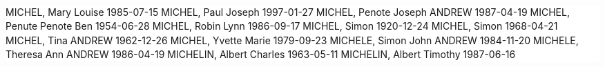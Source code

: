<td>MICHEL, Mary Louise</td>
<td></td>
<td>1985-07-15</td>
</tr>
<tr>
<td>MICHEL, Paul Joseph</td>
<td></td>
<td>1997-01-27</td>
</tr>
<tr>
<td>MICHEL, Penote Joseph</td>
<td>ANDREW</td>
<td>1987-04-19</td>
</tr>
<tr>
<td>MICHEL, Penute</td>
<td>Penote Ben</td>
<td>1954-06-28</td>
</tr>
<tr>
<td>MICHEL, Robin Lynn</td>
<td></td>
<td>1986-09-17</td>
</tr>
<tr>
<td>MICHEL, Simon</td>
<td></td>
<td>1920-12-24</td>
</tr>
<tr>
<td>MICHEL, Simon</td>
<td></td>
<td>1968-04-21</td>
</tr>
<tr>
<td>MICHEL, Tina</td>
<td>ANDREW</td>
<td>1962-12-26</td>
</tr>
<tr>
<td>MICHEL, Yvette Marie</td>
<td></td>
<td>1979-09-23</td>
</tr>
<tr>
<td>MICHELE, Simon John</td>
<td>ANDREW</td>
<td>1984-11-20</td>
</tr>
<tr>
<td>MICHELE, Theresa Ann</td>
<td>ANDREW</td>
<td>1986-04-19</td>
</tr>
<tr>
<td>MICHELIN, Albert Charles</td>
<td></td>
<td>1963-05-11</td>
</tr>
<tr>
<td>MICHELIN, Albert Timothy</td>
<td></td>
<td>1987-06-16</td>
</tr>